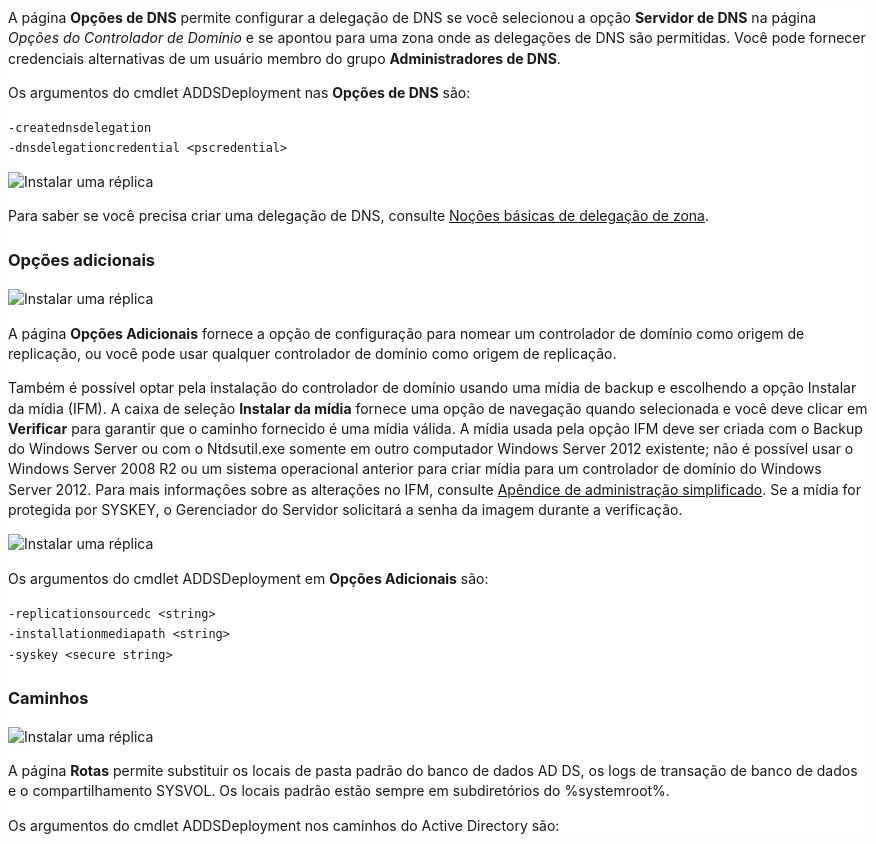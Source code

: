 A página **Opções de DNS** permite configurar a delegação de DNS se você selecionou a opção **Servidor de DNS** na página *Opções do Controlador de Domínio* e se apontou para uma zona onde as delegações de DNS são permitidas. Você pode fornecer credenciais alternativas de um usuário membro do grupo **Administradores de DNS**.  
  
Os argumentos do cmdlet ADDSDeployment nas **Opções de DNS** são:  
  
```  
-creatednsdelegation   
-dnsdelegationcredential <pscredential>  
```  
  
![Instalar uma réplica](media/Install-a-Replica-Windows-Server-2012-Domain-Controller-in-an-Existing-Domain--Level-200-/ADDS_SMI_TR_UpgradeCreds.png)  
  
Para saber se você precisa criar uma delegação de DNS, consulte [Noções básicas de delegação de zona](/previous-versions/windows/it-pro/windows-server-2008-R2-and-2008/cc771640(v=ws.11)).  
  
### <a name="additional-options"></a>Opções adicionais  
![Instalar uma réplica](media/Install-a-Replica-Windows-Server-2012-Domain-Controller-in-an-Existing-Domain--Level-200-/ADDS_SMI_TR_UpgradeAdditionalOptions.png)  
  
A página **Opções Adicionais** fornece a opção de configuração para nomear um controlador de domínio como origem de replicação, ou você pode usar qualquer controlador de domínio como origem de replicação.  
  
Também é possível optar pela instalação do controlador de domínio usando uma mídia de backup e escolhendo a opção Instalar da mídia (IFM). A caixa de seleção **Instalar da mídia** fornece uma opção de navegação quando selecionada e você deve clicar em **Verificar** para garantir que o caminho fornecido é uma mídia válida. A mídia usada pela opção IFM deve ser criada com o Backup do Windows Server ou com o Ntdsutil.exe somente em outro computador Windows Server 2012 existente; não é possível usar o Windows Server 2008 R2 ou um sistema operacional anterior para criar mídia para um controlador de domínio do Windows Server 2012. Para mais informações sobre as alterações no IFM, consulte [Apêndice de administração simplificado](../../ad-ds/deploy/Simplified-Administration-Appendix.md). Se a mídia for protegida por SYSKEY, o Gerenciador do Servidor solicitará a senha da imagem durante a verificação.  
  
![Instalar uma réplica](media/Install-a-Replica-Windows-Server-2012-Domain-Controller-in-an-Existing-Domain--Level-200-/ADDS_NtdsutilIFM.png)  
  
Os argumentos do cmdlet ADDSDeployment em **Opções Adicionais** são:  
  
```  
-replicationsourcedc <string>  
-installationmediapath <string>  
-syskey <secure string>  
```  
  
### <a name="paths"></a>Caminhos  
![Instalar uma réplica](media/Install-a-Replica-Windows-Server-2012-Domain-Controller-in-an-Existing-Domain--Level-200-/ADDS_SMI_TR_UpgradePaths.png)  
  
A página **Rotas** permite substituir os locais de pasta padrão do banco de dados AD DS, os logs de transação de banco de dados e o compartilhamento SYSVOL. Os locais padrão estão sempre em subdiretórios do %systemroot%.  
  
Os argumentos do cmdlet ADDSDeployment nos caminhos do Active Directory são:  
  